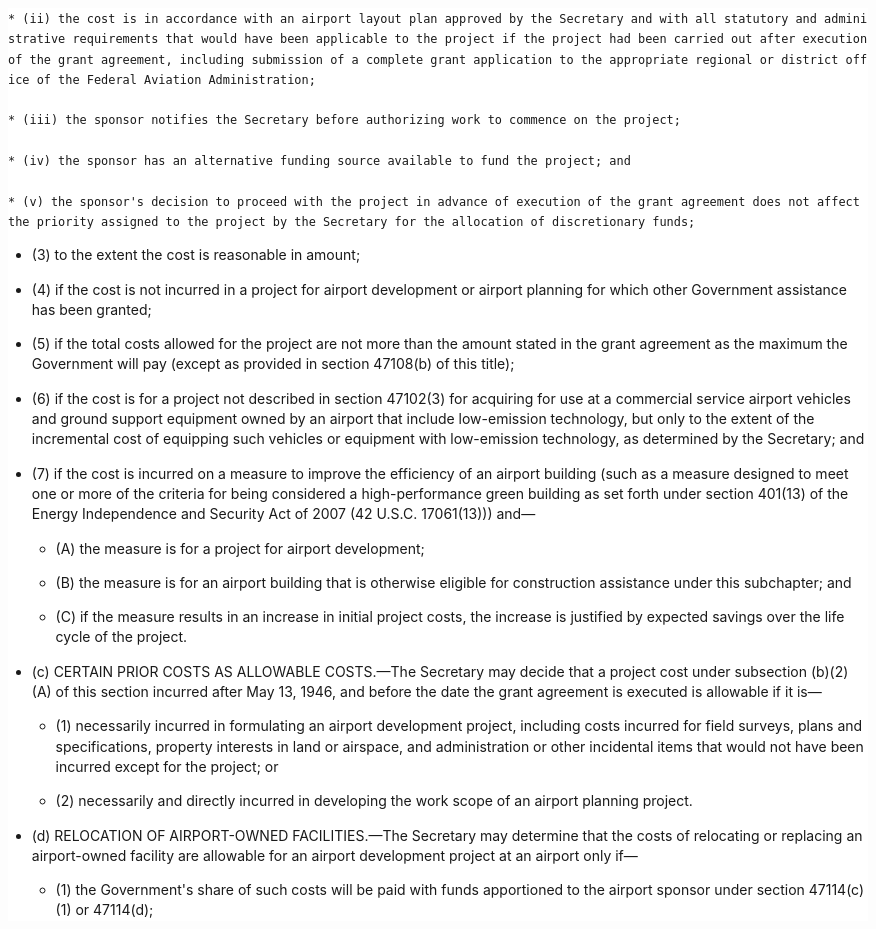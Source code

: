     * (ii) the cost is in accordance with an airport layout plan approved by the Secretary and with all statutory and administrative requirements that would have been applicable to the project if the project had been carried out after execution of the grant agreement, including submission of a complete grant application to the appropriate regional or district office of the Federal Aviation Administration;

    * (iii) the sponsor notifies the Secretary before authorizing work to commence on the project;

    * (iv) the sponsor has an alternative funding source available to fund the project; and

    * (v) the sponsor's decision to proceed with the project in advance of execution of the grant agreement does not affect the priority assigned to the project by the Secretary for the allocation of discretionary funds;


  * (3) to the extent the cost is reasonable in amount;

  * (4) if the cost is not incurred in a project for airport development or airport planning for which other Government assistance has been granted;

  * (5) if the total costs allowed for the project are not more than the amount stated in the grant agreement as the maximum the Government will pay (except as provided in section 47108(b) of this title);

  * (6) if the cost is for a project not described in section 47102(3) for acquiring for use at a commercial service airport vehicles and ground support equipment owned by an airport that include low-emission technology, but only to the extent of the incremental cost of equipping such vehicles or equipment with low-emission technology, as determined by the Secretary; and

  * (7) if the cost is incurred on a measure to improve the efficiency of an airport building (such as a measure designed to meet one or more of the criteria for being considered a high-performance green building as set forth under section 401(13) of the Energy Independence and Security Act of 2007 (42 U.S.C. 17061(13))) and—

    * (A) the measure is for a project for airport development;

    * (B) the measure is for an airport building that is otherwise eligible for construction assistance under this subchapter; and

    * (C) if the measure results in an increase in initial project costs, the increase is justified by expected savings over the life cycle of the project.


* (c) CERTAIN PRIOR COSTS AS ALLOWABLE COSTS.—The Secretary may decide that a project cost under subsection (b)(2)(A) of this section incurred after May 13, 1946, and before the date the grant agreement is executed is allowable if it is—

  * (1) necessarily incurred in formulating an airport development project, including costs incurred for field surveys, plans and specifications, property interests in land or airspace, and administration or other incidental items that would not have been incurred except for the project; or

  * (2) necessarily and directly incurred in developing the work scope of an airport planning project.


* (d) RELOCATION OF AIRPORT-OWNED FACILITIES.—The Secretary may determine that the costs of relocating or replacing an airport-owned facility are allowable for an airport development project at an airport only if—

  * (1) the Government's share of such costs will be paid with funds apportioned to the airport sponsor under section 47114(c)(1) or 47114(d);
